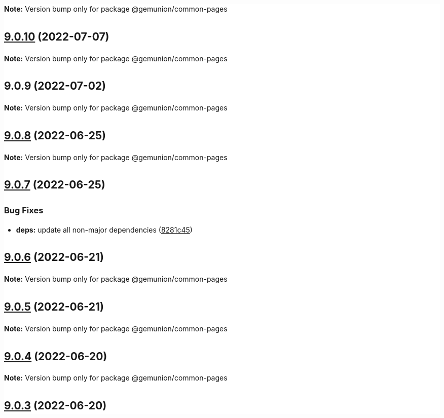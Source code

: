 **Note:** Version bump only for package @gemunion/common-pages

## [9.0.10](https://github.com/gemunion/mui-packages/compare/@gemunion/common-pages@9.0.9...@gemunion/common-pages@9.0.10) (2022-07-07)

**Note:** Version bump only for package @gemunion/common-pages

## 9.0.9 (2022-07-02)

**Note:** Version bump only for package @gemunion/common-pages

## [9.0.8](https://github.com/gemunion/mui-packages/compare/@gemunion/common-pages@9.0.7...@gemunion/common-pages@9.0.8) (2022-06-25)

**Note:** Version bump only for package @gemunion/common-pages

## [9.0.7](https://github.com/gemunion/mui-packages/compare/@gemunion/common-pages@9.0.6...@gemunion/common-pages@9.0.7) (2022-06-25)

### Bug Fixes

- **deps:** update all non-major dependencies ([8281c45](https://github.com/gemunion/mui-packages/commit/8281c450e0398ef04466802519f7727c25e9ff8f))

## [9.0.6](https://github.com/gemunion/mui-packages/compare/@gemunion/common-pages@9.0.5...@gemunion/common-pages@9.0.6) (2022-06-21)

**Note:** Version bump only for package @gemunion/common-pages

## [9.0.5](https://github.com/gemunion/mui-packages/compare/@gemunion/common-pages@9.0.4...@gemunion/common-pages@9.0.5) (2022-06-21)

**Note:** Version bump only for package @gemunion/common-pages

## [9.0.4](https://github.com/gemunion/mui-packages/compare/@gemunion/common-pages@9.0.3...@gemunion/common-pages@9.0.4) (2022-06-20)

**Note:** Version bump only for package @gemunion/common-pages

## [9.0.3](https://github.com/gemunion/mui-packages/compare/@gemunion/common-pages@9.0.2...@gemunion/common-pages@9.0.3) (2022-06-20)
